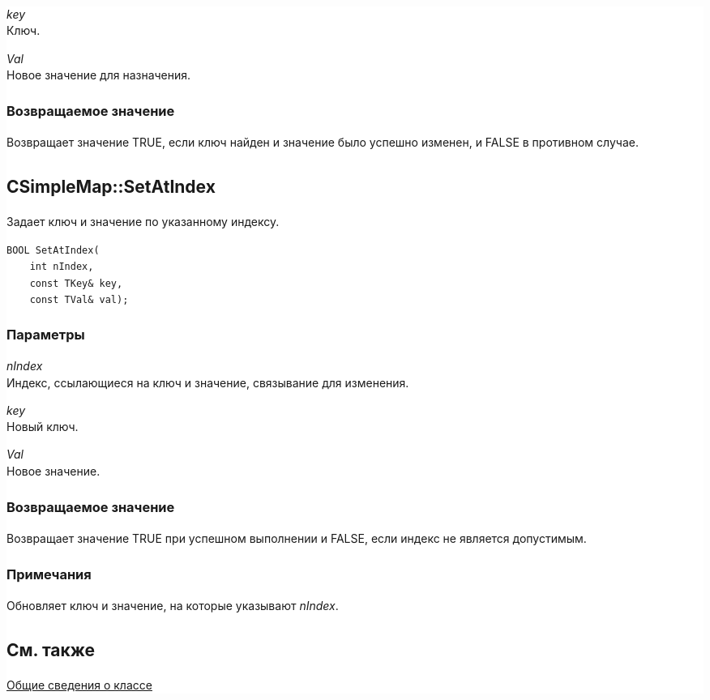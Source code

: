 *key*<br/>
Ключ.

*Val*<br/>
Новое значение для назначения.

### <a name="return-value"></a>Возвращаемое значение

Возвращает значение TRUE, если ключ найден и значение было успешно изменен, и FALSE в противном случае.

##  <a name="setatindex"></a>  CSimpleMap::SetAtIndex

Задает ключ и значение по указанному индексу.

```
BOOL SetAtIndex(
    int nIndex,
    const TKey& key,
    const TVal& val);
```

### <a name="parameters"></a>Параметры

*nIndex*<br/>
Индекс, ссылающиеся на ключ и значение, связывание для изменения.

*key*<br/>
Новый ключ.

*Val*<br/>
Новое значение.

### <a name="return-value"></a>Возвращаемое значение

Возвращает значение TRUE при успешном выполнении и FALSE, если индекс не является допустимым.

### <a name="remarks"></a>Примечания

Обновляет ключ и значение, на которые указывают *nIndex*.

## <a name="see-also"></a>См. также

[Общие сведения о классе](../../atl/atl-class-overview.md)

